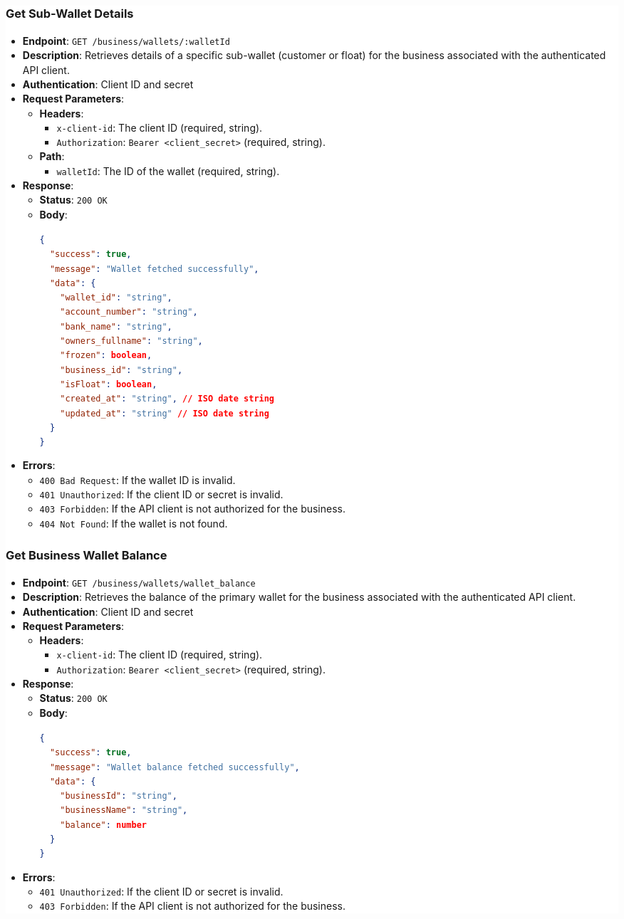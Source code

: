 ### Get Sub-Wallet Details
- **Endpoint**: `GET /business/wallets/:walletId`
- **Description**: Retrieves details of a specific sub-wallet (customer or float) for the business associated with the authenticated API client.
- **Authentication**: Client ID and secret
- **Request Parameters**:
  - **Headers**:
    - `x-client-id`: The client ID (required, string).
    - `Authorization`: `Bearer <client_secret>` (required, string).
  - **Path**:
    - `walletId`: The ID of the wallet (required, string).
- **Response**:
  - **Status**: `200 OK`
  - **Body**:
    ```json
    {
      "success": true,
      "message": "Wallet fetched successfully",
      "data": {
        "wallet_id": "string",
        "account_number": "string",
        "bank_name": "string",
        "owners_fullname": "string",
        "frozen": boolean,
        "business_id": "string",
        "isFloat": boolean,
        "created_at": "string", // ISO date string
        "updated_at": "string" // ISO date string
      }
    }
    ```
- **Errors**:
  - `400 Bad Request`: If the wallet ID is invalid.
  - `401 Unauthorized`: If the client ID or secret is invalid.
  - `403 Forbidden`: If the API client is not authorized for the business.
  - `404 Not Found`: If the wallet is not found.

### Get Business Wallet Balance
- **Endpoint**: `GET /business/wallets/wallet_balance`
- **Description**: Retrieves the balance of the primary wallet for the business associated with the authenticated API client.
- **Authentication**: Client ID and secret
- **Request Parameters**:
  - **Headers**:
    - `x-client-id`: The client ID (required, string).
    - `Authorization`: `Bearer <client_secret>` (required, string).
- **Response**:
  - **Status**: `200 OK`
  - **Body**:
    ```json
    {
      "success": true,
      "message": "Wallet balance fetched successfully",
      "data": {
        "businessId": "string",
        "businessName": "string",
        "balance": number
      }
    }
    ```
- **Errors**:
  - `401 Unauthorized`: If the client ID or secret is invalid.
  - `403 Forbidden`: If the API client is not authorized for the business.